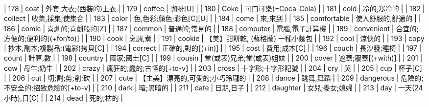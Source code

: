 | 178  | coat               | 外套,大衣;(西裝的)上衣                                                       |
| 179  | coffee             | 咖啡\[U]                                                              |
| 180  | Coke               | 可口可樂(=Coca-Cola)                                                    |
| 181  | cold               | 冷的,寒冷的                                                              |
| 182  | collect            | 收集,採集;使集合                                                           |
| 183  | color              | 色,色彩;顏色;彩色\[C]\[U]                                                  |
| 184  | come               | 來;來到                                                                |
| 185  | comfortable        | 使人舒服的,舒適的                                                           |
| 186  | comic              | 喜劇的;喜劇般的\[Z]                                                        |
| 187  | common             | 普通的;常見的                                                             |
| 188  | computer           | 電腦,電子計算機                                                            |
| 189  | convenient         | 合宜的;方便的;便利的\[(+for/to)]                                             |
| 190  | cook               | 烹調,煮                                                                |
| 191  | cookie             | 【美】甜餅乾, (蘇格蘭) 一種小麵包                                                 |
| 192  | cool               | 涼快的                                                                 |
| 193  | copy               | 抄本,副本;複製品;(電影)拷貝\[C]                                                |
| 194  | correct            | 正確的,對的\[(+in)]                                                      |
| 195  | cost               | 費用;成本\[C]                                                           |
| 196  | couch              | 長沙發;睡椅                                                              |
| 197  | count              | 計算,數                                                                |
| 198  | country            | 國家;國土\[C]                                                           |
| 199  | cousin             | 堂(或表)兄弟;堂(或表)姐妹                                                     |
| 200  | cover              | 遮蓋;覆蓋\[(+with)]                                                     |
| 201  | cow                | 母牛;奶牛                                                               |
| 202  | crazy              | 瘋狂的;蠢的;古怪的\[+to-v]                                                  |
| 203  | cross              | 十字形;十字形記號                                                           |
| 204  | cry                | 哭                                                                   |
| 205  | cup                | 杯子\[C]                                                              |
| 206  | cut                | 切;割;剪;削;砍                                                           |
| 207  | cute               | 【主美】漂亮的,可愛的;小巧玲瓏的                                                   |
| 208  | dance              | 跳舞,舞蹈                                                               |
| 209  | dangerous          | 危險的;不安全的;招致危險的\[+to-v]                                              |
| 210  | dark               | 暗;黑暗的                                                               |
| 211  | date               | 日期,日子                                                               |
| 212  | daughter           | 女兒;養女;媳婦                                                            |
| 213  | day                | 一天(24小時),日\[C]                                                      |
| 214  | dead               | 死的;枯的                                                               |